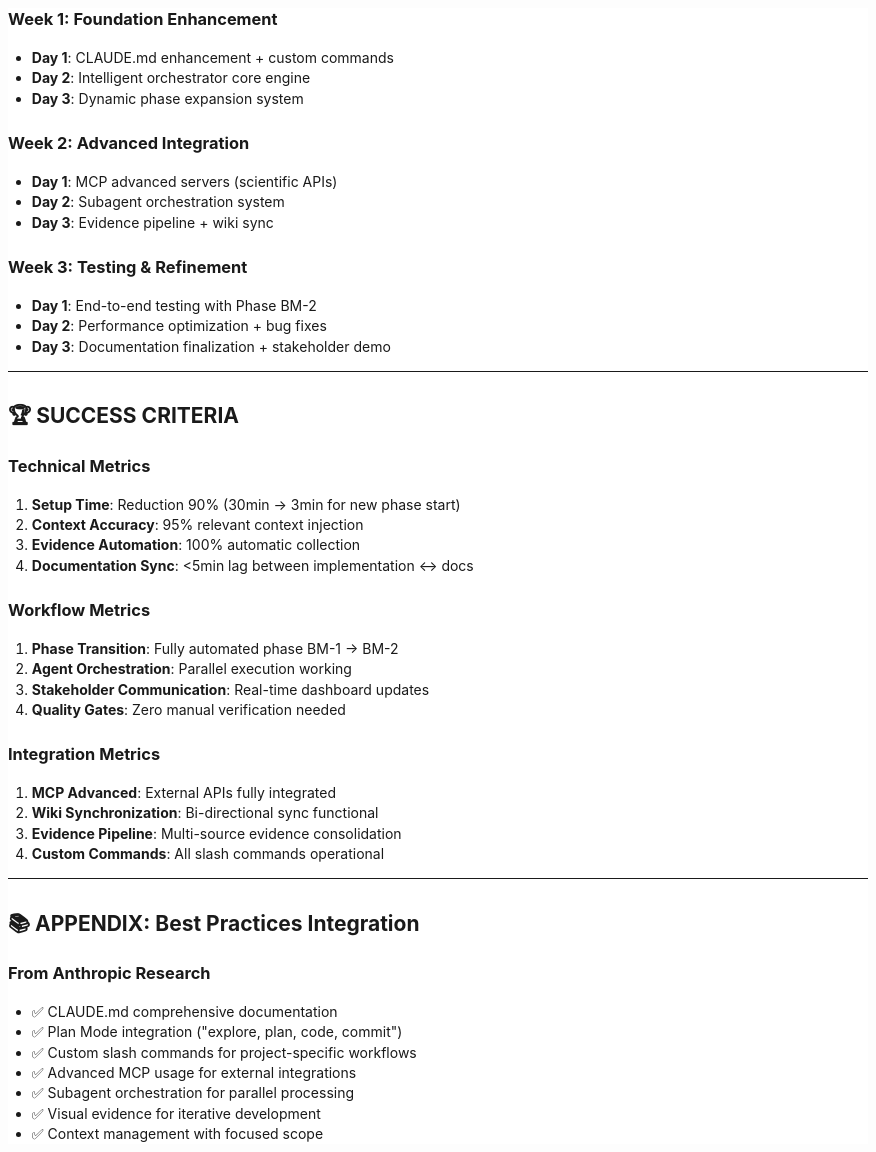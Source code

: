 ### **Week 1: Foundation Enhancement**
- **Day 1**: CLAUDE.md enhancement + custom commands
- **Day 2**: Intelligent orchestrator core engine
- **Day 3**: Dynamic phase expansion system

### **Week 2: Advanced Integration**
- **Day 1**: MCP advanced servers (scientific APIs)
- **Day 2**: Subagent orchestration system  
- **Day 3**: Evidence pipeline + wiki sync

### **Week 3: Testing & Refinement**
- **Day 1**: End-to-end testing with Phase BM-2
- **Day 2**: Performance optimization + bug fixes
- **Day 3**: Documentation finalization + stakeholder demo

---

## 🏆 SUCCESS CRITERIA

### **Technical Metrics**
1. **Setup Time**: Reduction 90% (30min → 3min for new phase start)
2. **Context Accuracy**: 95% relevant context injection
3. **Evidence Automation**: 100% automatic collection
4. **Documentation Sync**: <5min lag between implementation ↔ docs

### **Workflow Metrics**  
1. **Phase Transition**: Fully automated phase BM-1 → BM-2
2. **Agent Orchestration**: Parallel execution working
3. **Stakeholder Communication**: Real-time dashboard updates
4. **Quality Gates**: Zero manual verification needed

### **Integration Metrics**
1. **MCP Advanced**: External APIs fully integrated
2. **Wiki Synchronization**: Bi-directional sync functional
3. **Evidence Pipeline**: Multi-source evidence consolidation
4. **Custom Commands**: All slash commands operational

---

## 📚 APPENDIX: Best Practices Integration

### **From Anthropic Research**
- ✅ CLAUDE.md comprehensive documentation
- ✅ Plan Mode integration ("explore, plan, code, commit")  
- ✅ Custom slash commands for project-specific workflows
- ✅ Advanced MCP usage for external integrations
- ✅ Subagent orchestration for parallel processing
- ✅ Visual evidence for iterative development
- ✅ Context management with focused scope
